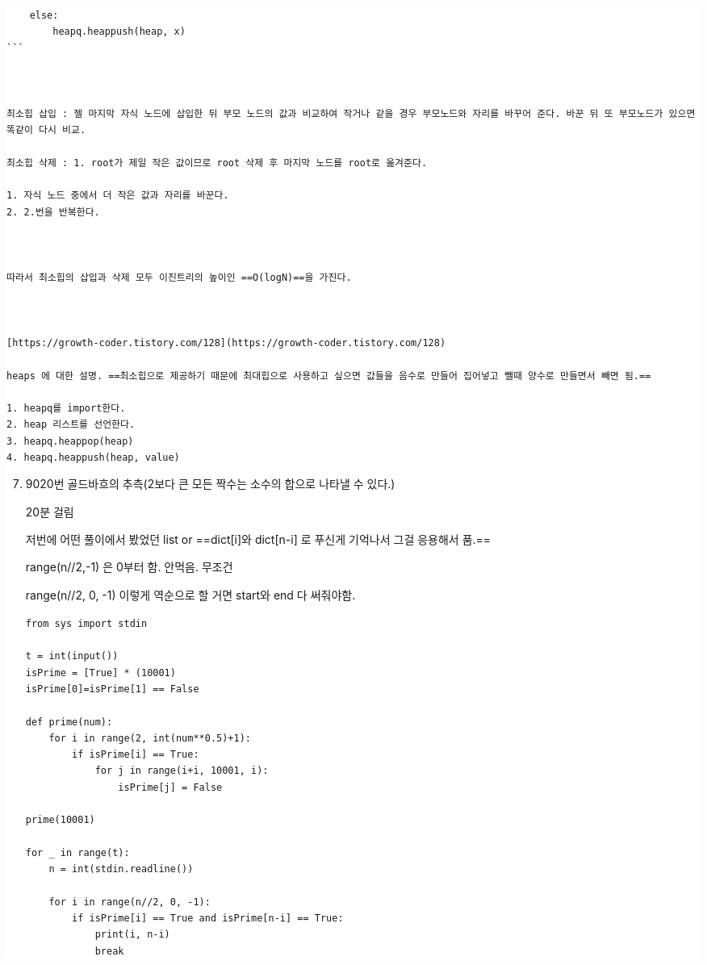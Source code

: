         else:
            heapq.heappush(heap, x)
    ```
    
      
    
    최소힙 삽입 : 젤 마지막 자식 노드에 삽입한 뒤 부모 노드의 값과 비교하여 작거나 같을 경우 부모노드와 자리를 바꾸어 준다. 바꾼 뒤 또 부모노드가 있으면 똑같이 다시 비교.
    
    최소힙 삭제 : 1. root가 제일 작은 값이므로 root 삭제 후 마지막 노드를 root로 옮겨준다.
    
    1. 자식 노드 중에서 더 작은 값과 자리를 바꾼다.
    2. 2.번을 반복한다.
    
      
    
    따라서 최소힙의 삽입과 삭제 모두 이진트리의 높이인 ==O(logN)==을 가진다.
    
      
    
    [https://growth-coder.tistory.com/128](https://growth-coder.tistory.com/128)
    
    heaps 에 대한 설명. ==최소힙으로 제공하기 때문에 최대힙으로 사용하고 싶으면 값들을 음수로 만들어 집어넣고 뺄때 양수로 만들면서 빼면 됨.==
    
    1. heapq를 import한다.
    2. heap 리스트를 선언한다.
    3. heapq.heappop(heap)
    4. heapq.heappush(heap, value)
    
      
    
7. 9020번 골드바흐의 추측(2보다 큰 모든 짝수는 소수의 합으로 나타낼 수 있다.)
    
    20분 걸림
    
    저번에 어떤 풀이에서 봤었던 list or ==dict[i]와 dict[n-i] 로 푸신게 기억나서 그걸 응용해서 품.==
    
    range(n//2,-1) 은 0부터 함. 안먹음. 무조건
    
    range(n//2, 0, -1) 이렇게 역순으로 할 거면 start와 end 다 써줘야함.
    
    ```
    from sys import stdin
    
    t = int(input())
    isPrime = [True] * (10001)
    isPrime[0]=isPrime[1] == False
    
    def prime(num):
        for i in range(2, int(num**0.5)+1):
            if isPrime[i] == True:
                for j in range(i+i, 10001, i):
                    isPrime[j] = False
                    
    prime(10001)
    
    for _ in range(t):
        n = int(stdin.readline())
    
        for i in range(n//2, 0, -1):
            if isPrime[i] == True and isPrime[n-i] == True:
                print(i, n-i)
                break
    ```
    